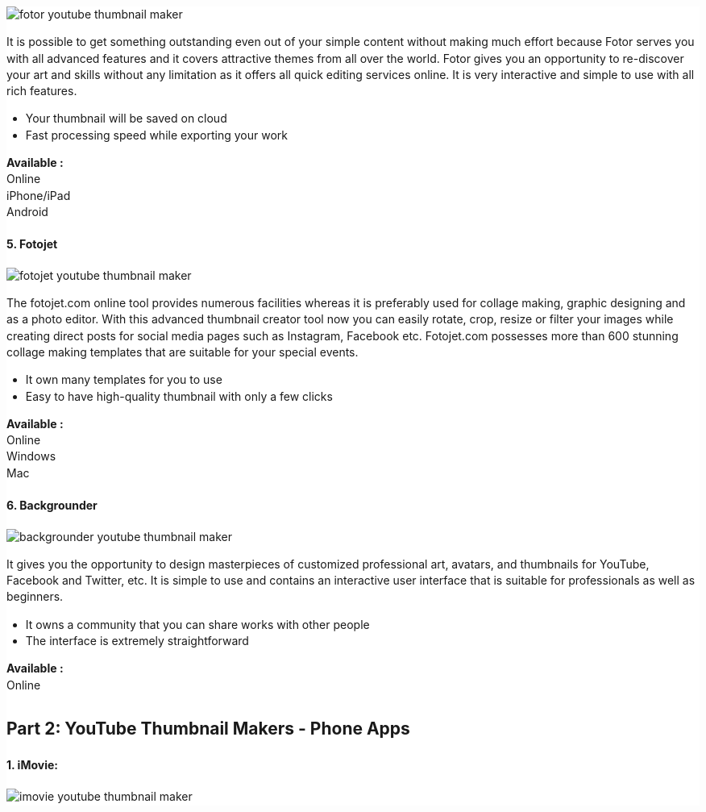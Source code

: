 ![fotor youtube thumbnail maker](https://images.wondershare.com/filmora/article-images/online-fotor.jpg)

It is possible to get something outstanding even out of your simple content without making much effort because Fotor serves you with all advanced features and it covers attractive themes from all over the world. Fotor gives you an opportunity to re-discover your art and skills without any limitation as it offers all quick editing services online. It is very interactive and simple to use with all rich features.

* Your thumbnail will be saved on cloud
* Fast processing speed while exporting your work

**Available :**  
Online  
iPhone/iPad  
Android

#### 5\. Fotojet

![fotojet youtube thumbnail maker](https://images.wondershare.com/filmora/article-images/online-fotojet.jpg)

The fotojet.com online tool provides numerous facilities whereas it is preferably used for collage making, graphic designing and as a photo editor. With this advanced thumbnail creator tool now you can easily rotate, crop, resize or filter your images while creating direct posts for social media pages such as Instagram, Facebook etc. Fotojet.com possesses more than 600 stunning collage making templates that are suitable for your special events.

* It own many templates for you to use
* Easy to have high-quality thumbnail with only a few clicks

**Available :**  
Online  
Windows  
Mac

#### 6\. Backgrounder

![backgrounder youtube thumbnail maker](https://images.wondershare.com/filmora/article-images/backgrounder-panzoid.jpg)

It gives you the opportunity to design masterpieces of customized professional art, avatars, and thumbnails for YouTube, Facebook and Twitter, etc. It is simple to use and contains an interactive user interface that is suitable for professionals as well as beginners.

* It owns a community that you can share works with other people
* The interface is extremely straightforward

**Available :**  
Online

## Part 2: YouTube Thumbnail Makers - Phone Apps

#### 1\. iMovie:

![imovie youtube thumbnail maker](https://images.wondershare.com/filmora/article-images/imovie-for-iphone.jpg)
